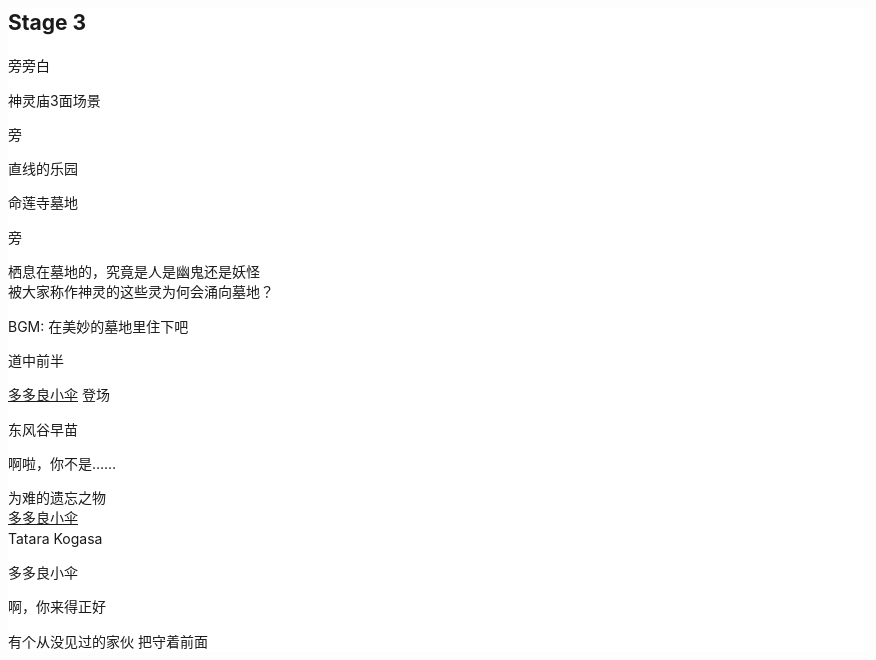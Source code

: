 

## Stage 3
旁旁白
  
[](./文件-神灵庙3面场景.png.md)  

神灵庙3面场景
  

  

旁
  
直线的乐园
  



  
命莲寺墓地
  

  

旁
  
栖息在墓地的，究竟是人是幽鬼还是妖怪  
被大家称作神灵的这些灵为何会涌向墓地？
  



  
BGM: 在美妙的墓地里住下吧
  

  


  
道中前半
  

  


  
[多多良小伞](./多多良小伞.md) 登场
  

  

[](./东风谷早苗.md)东风谷早苗
  
啊啦，你不是……
  



  
为难的遗忘之物  
[多多良小伞](./多多良小伞.md)  
Tatara Kogasa
  

  

[](./多多良小伞.md)多多良小伞
  
啊，你来得正好
  
有个从没见过的家伙
把守着前面
  